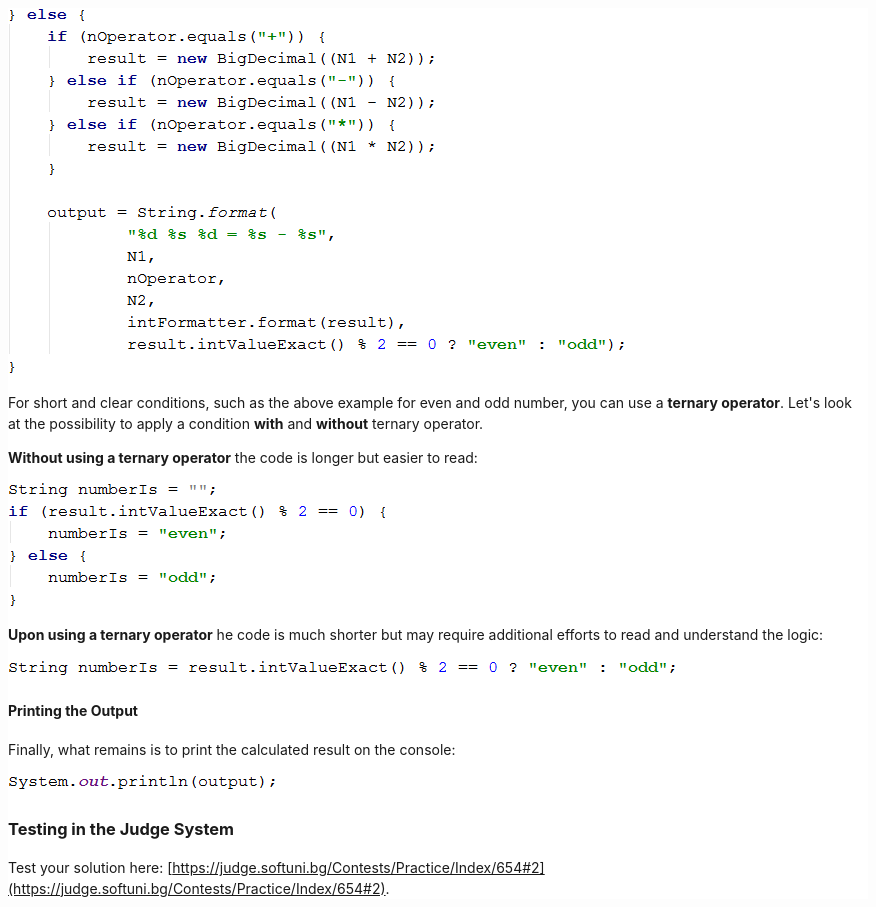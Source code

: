 ![](assets/chapter-4-2-images/03.Operations-05.PNG)

For short and clear conditions, such as the above example for even and odd number, you can use a **ternary operator**. Let's look at the possibility to apply a condition **with** and **without** ternary operator.

**Without using a ternary operator** the code is longer but easier to read:

![](assets/chapter-4-2-images/03.Operations-06.png)

**Upon using a ternary operator** he code is much shorter but may require additional efforts to read and understand the logic:

![](assets/chapter-4-2-images/03.Operations-07.png)

#### Printing the Output

Finally, what remains is to print the calculated result on the console:

![](assets/chapter-4-2-images/03.Operations-08.png)

### Testing in the Judge System

Test your solution here: [https://judge.softuni.bg/Contests/Practice/Index/654#2](https://judge.softuni.bg/Contests/Practice/Index/654#2).
